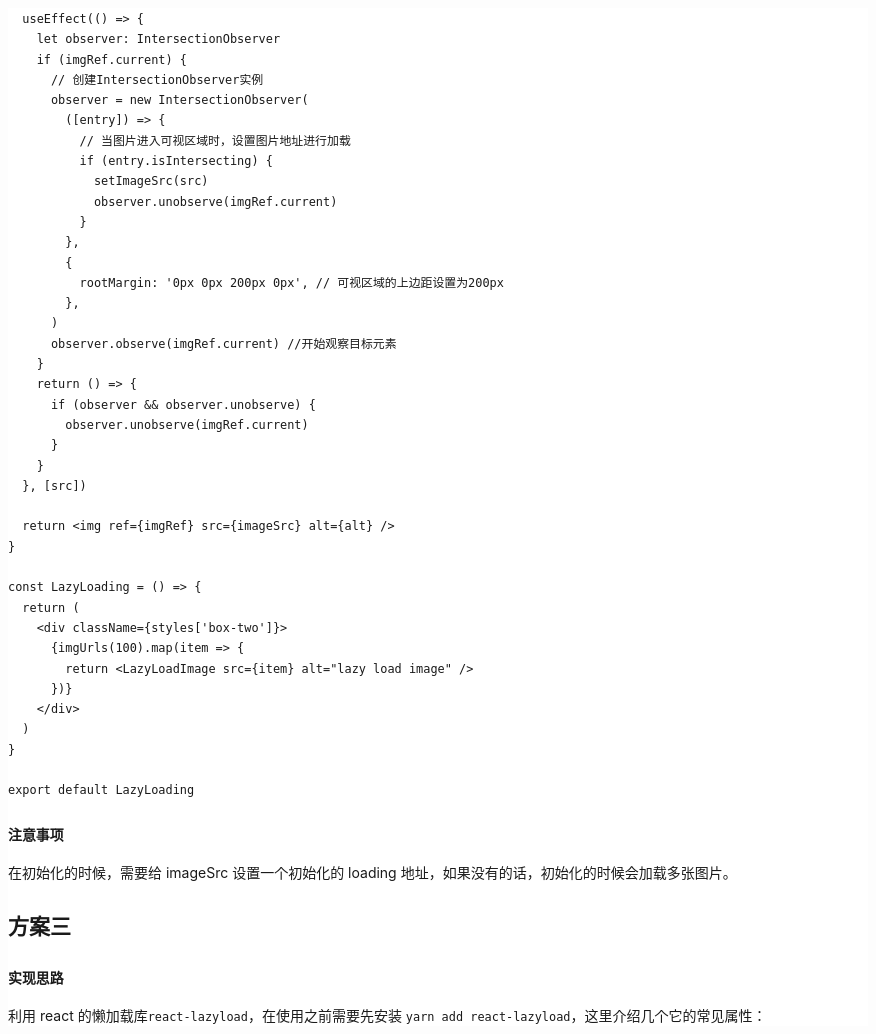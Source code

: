 ```tsx
  useEffect(() => {
    let observer: IntersectionObserver
    if (imgRef.current) {
      // 创建IntersectionObserver实例
      observer = new IntersectionObserver(
        ([entry]) => {
          // 当图片进入可视区域时，设置图片地址进行加载
          if (entry.isIntersecting) {
            setImageSrc(src)
            observer.unobserve(imgRef.current)
          }
        },
        {
          rootMargin: '0px 0px 200px 0px', // 可视区域的上边距设置为200px
        },
      )
      observer.observe(imgRef.current) //开始观察目标元素
    }
    return () => {
      if (observer && observer.unobserve) {
        observer.unobserve(imgRef.current)
      }
    }
  }, [src])

  return <img ref={imgRef} src={imageSrc} alt={alt} />
}

const LazyLoading = () => {
  return (
    <div className={styles['box-two']}>
      {imgUrls(100).map(item => {
        return <LazyLoadImage src={item} alt="lazy load image" />
      })}
    </div>
  )
}

export default LazyLoading
```

### `注意事项`

在初始化的时候，需要给 imageSrc 设置一个初始化的 loading 地址，如果没有的话，初始化的时候会加载多张图片。

## 方案三

### `实现思路`

利用 react 的懒加载库`react-lazyload`，在使用之前需要先安装 `yarn add react-lazyload`，这里介绍几个它的常见属性：
